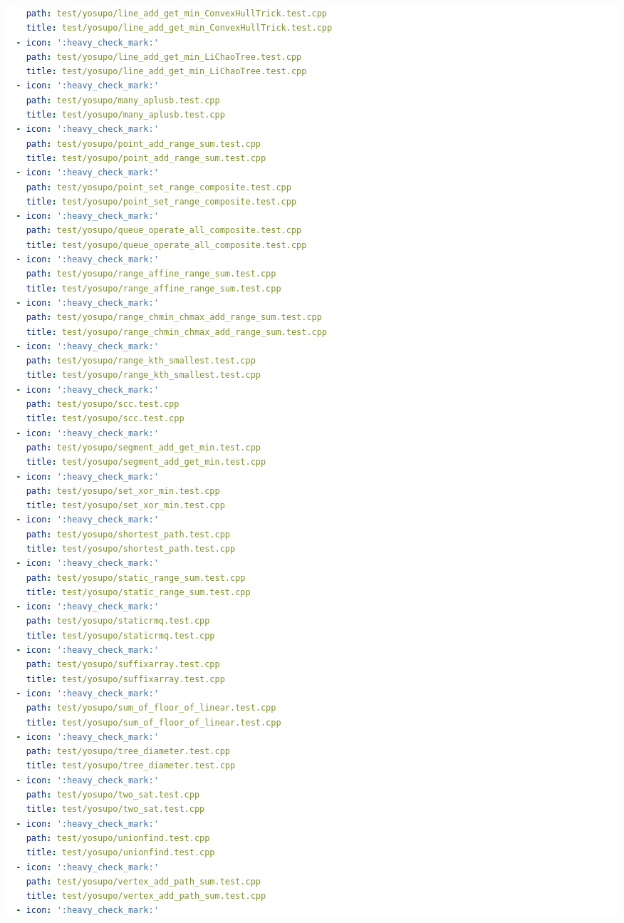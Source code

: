 ```yaml
    path: test/yosupo/line_add_get_min_ConvexHullTrick.test.cpp
    title: test/yosupo/line_add_get_min_ConvexHullTrick.test.cpp
  - icon: ':heavy_check_mark:'
    path: test/yosupo/line_add_get_min_LiChaoTree.test.cpp
    title: test/yosupo/line_add_get_min_LiChaoTree.test.cpp
  - icon: ':heavy_check_mark:'
    path: test/yosupo/many_aplusb.test.cpp
    title: test/yosupo/many_aplusb.test.cpp
  - icon: ':heavy_check_mark:'
    path: test/yosupo/point_add_range_sum.test.cpp
    title: test/yosupo/point_add_range_sum.test.cpp
  - icon: ':heavy_check_mark:'
    path: test/yosupo/point_set_range_composite.test.cpp
    title: test/yosupo/point_set_range_composite.test.cpp
  - icon: ':heavy_check_mark:'
    path: test/yosupo/queue_operate_all_composite.test.cpp
    title: test/yosupo/queue_operate_all_composite.test.cpp
  - icon: ':heavy_check_mark:'
    path: test/yosupo/range_affine_range_sum.test.cpp
    title: test/yosupo/range_affine_range_sum.test.cpp
  - icon: ':heavy_check_mark:'
    path: test/yosupo/range_chmin_chmax_add_range_sum.test.cpp
    title: test/yosupo/range_chmin_chmax_add_range_sum.test.cpp
  - icon: ':heavy_check_mark:'
    path: test/yosupo/range_kth_smallest.test.cpp
    title: test/yosupo/range_kth_smallest.test.cpp
  - icon: ':heavy_check_mark:'
    path: test/yosupo/scc.test.cpp
    title: test/yosupo/scc.test.cpp
  - icon: ':heavy_check_mark:'
    path: test/yosupo/segment_add_get_min.test.cpp
    title: test/yosupo/segment_add_get_min.test.cpp
  - icon: ':heavy_check_mark:'
    path: test/yosupo/set_xor_min.test.cpp
    title: test/yosupo/set_xor_min.test.cpp
  - icon: ':heavy_check_mark:'
    path: test/yosupo/shortest_path.test.cpp
    title: test/yosupo/shortest_path.test.cpp
  - icon: ':heavy_check_mark:'
    path: test/yosupo/static_range_sum.test.cpp
    title: test/yosupo/static_range_sum.test.cpp
  - icon: ':heavy_check_mark:'
    path: test/yosupo/staticrmq.test.cpp
    title: test/yosupo/staticrmq.test.cpp
  - icon: ':heavy_check_mark:'
    path: test/yosupo/suffixarray.test.cpp
    title: test/yosupo/suffixarray.test.cpp
  - icon: ':heavy_check_mark:'
    path: test/yosupo/sum_of_floor_of_linear.test.cpp
    title: test/yosupo/sum_of_floor_of_linear.test.cpp
  - icon: ':heavy_check_mark:'
    path: test/yosupo/tree_diameter.test.cpp
    title: test/yosupo/tree_diameter.test.cpp
  - icon: ':heavy_check_mark:'
    path: test/yosupo/two_sat.test.cpp
    title: test/yosupo/two_sat.test.cpp
  - icon: ':heavy_check_mark:'
    path: test/yosupo/unionfind.test.cpp
    title: test/yosupo/unionfind.test.cpp
  - icon: ':heavy_check_mark:'
    path: test/yosupo/vertex_add_path_sum.test.cpp
    title: test/yosupo/vertex_add_path_sum.test.cpp
  - icon: ':heavy_check_mark:'
```
